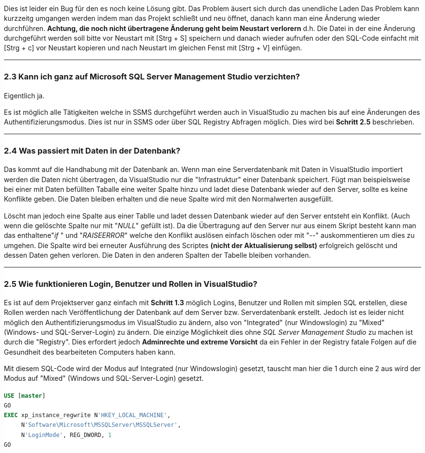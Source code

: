 Dies ist leider ein Bug für den es noch keine Lösung gibt. Das Problem äusert sich durch das unendliche Laden Das Problem kann kurzzeitg umgangen werden indem man das Projekt schließt und neu öffnet, danach kann man eine Änderung wieder durchführen. **Achtung, die noch nicht übertragene Änderung geht beim Neustart verlorern** d.h. Die Datei in der eine Änderung durchgeführt werden soll bitte vor Neustart mit [Strg + S] speichern und danach wieder aufrufen oder den SQL-Code einfacht mit [Strg + c] vor Neustart kopieren und nach Neustart im gleichen Fenst mit [Strg + V] einfügen.

---

### 2.3 Kann ich ganz auf Microsoft SQL Server Management Studio verzichten?

Eigentlich ja.

Es ist möglich alle Tätigkeiten welche in SSMS durchgeführt werden auch in VisualStudio zu machen bis auf eine Änderungen des Authentifizierungsmodus. Dies ist nur in SSMS oder über SQL Registry Abfragen möglich. Dies wird bei **Schritt 2.5** beschrieben.

---

### 2.4 Was passiert mit Daten in der Datenbank?

Das kommt auf die Handhabung mit der Datenbank an. Wenn man eine Serverdatenbank mit Daten in VisualStudio importiert werden die Daten nicht übertragen, da VisualStudio nur die "Infrastruktur" einer Datenbank speichert. Fügt man beispielsweise bei einer mit Daten befüllten Taballe eine weiter Spalte hinzu und ladet diese Datenbank wieder auf den Server, sollte es keine Konflikte geben. Die Daten bleiben erhalten und die neue Spalte wird mit den Normalwerten ausgefüllt.

Löscht man jedoch eine Spalte aus einer Tablle und ladet dessen Datenbank wieder auf den Server entsteht ein Konflikt. (Auch wenn die gelöschte Spalte nur mit "_NULL_" gefüllt ist). Da die Übertragung auf den Server nur aus einem Skript besteht kann man das enthaltene"_if_ " und "_RAISEERROR_" welche den Konflikt auslösen einfach löschen oder mit "--" auskommentieren um dies zu umgehen. Die Spalte wird bei erneuter Ausführung des Scriptes **(nicht der Aktualisierung selbst)** erfolgreich gelöscht und dessen Daten gehen verloren. Die Daten in den anderen Spalten der Tabelle bleiben vorhanden.

---

### 2.5 Wie funktionieren Login, Benutzer und Rollen in VisualStudio?

Es ist auf dem Projektserver ganz einfach mit **Schritt 1.3** möglich Logins, Benutzer und Rollen mit simplen SQL erstellen, diese Rollen werden nach Veröffentlichung der Datenbank auf dem Server bzw. Serverdatenbank erstellt.
Jedoch ist es leider nicht möglich den Authentifizierungsmodus im VisualStudio zu ändern, also von "Integrated" (nur Windowslogin) zu "Mixed" (Windows- und SQL-Server-Login) zu ändern. Die einzige Möglichkeit dies ohne _SQL Server Management Studio_ zu machen ist durch die "Registry". Dies erfordert jedoch **Adminrechte und extreme Vorsicht** da ein Fehler in der Registry fatale Folgen auf die Gesundheit des bearbeiteten Computers haben kann.

Mit diesem SQL-Code wird der Modus auf Integrated (nur Windowslogin) gesetzt, tauscht man hier die 1 durch eine 2 aus wird der Modus auf "Mixed" (Windows und SQL-Server-Login) gesetzt.

```SQL
USE [master]
GO
EXEC xp_instance_regwrite N'HKEY_LOCAL_MACHINE',
     N'Software\Microsoft\MSSQLServer\MSSQLServer',
     N'LoginMode', REG_DWORD, 1
GO
```
